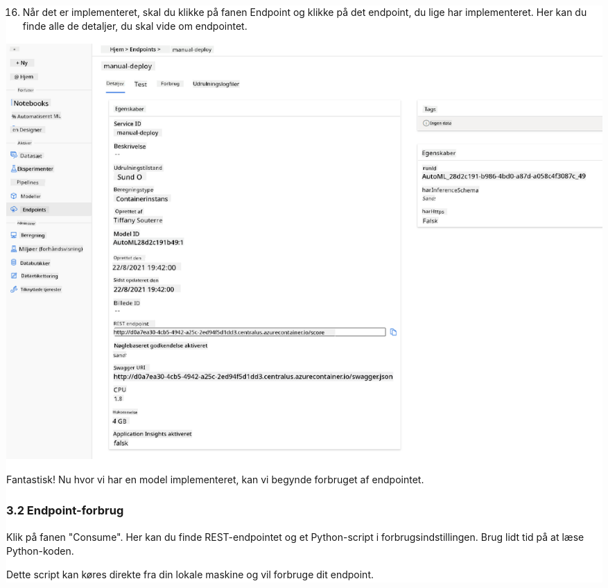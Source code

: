 16. Når det er implementeret, skal du klikke på fanen Endpoint og klikke på det endpoint, du lige har implementeret. Her kan du finde alle de detaljer, du skal vide om endpointet.

![deploy-3](../../../../translated_images/deploy-3.fecefef070e8ef3b28e802326d107f61ac4e672d20bf82d05f78d025f9e6c611.da.png)

Fantastisk! Nu hvor vi har en model implementeret, kan vi begynde forbruget af endpointet.

### 3.2 Endpoint-forbrug

Klik på fanen "Consume". Her kan du finde REST-endpointet og et Python-script i forbrugsindstillingen. Brug lidt tid på at læse Python-koden.

Dette script kan køres direkte fra din lokale maskine og vil forbruge dit endpoint.
